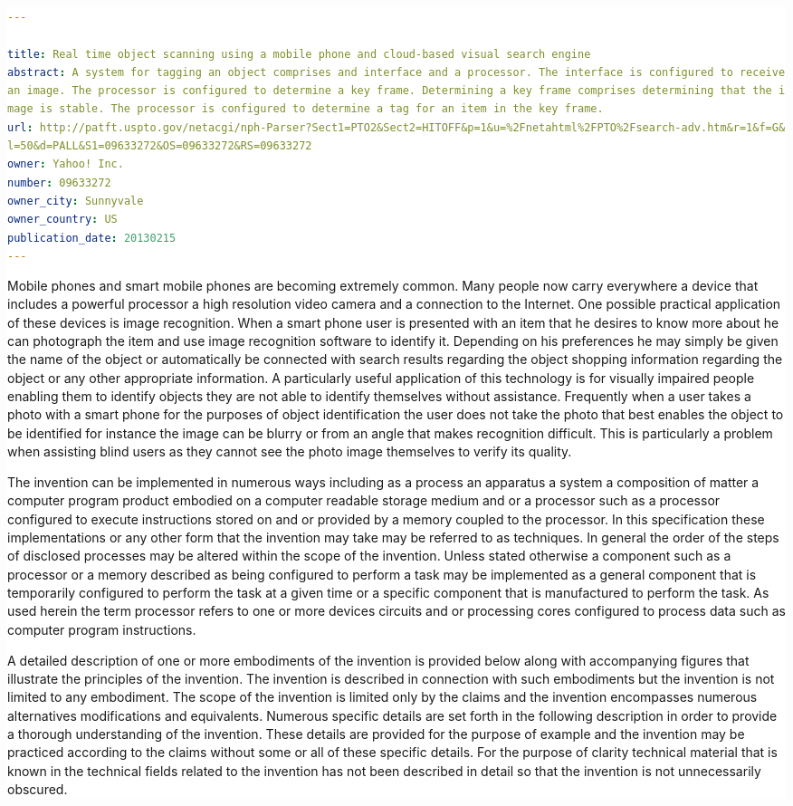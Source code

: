 ```yaml
---

title: Real time object scanning using a mobile phone and cloud-based visual search engine
abstract: A system for tagging an object comprises and interface and a processor. The interface is configured to receive an image. The processor is configured to determine a key frame. Determining a key frame comprises determining that the image is stable. The processor is configured to determine a tag for an item in the key frame.
url: http://patft.uspto.gov/netacgi/nph-Parser?Sect1=PTO2&Sect2=HITOFF&p=1&u=%2Fnetahtml%2FPTO%2Fsearch-adv.htm&r=1&f=G&l=50&d=PALL&S1=09633272&OS=09633272&RS=09633272
owner: Yahoo! Inc.
number: 09633272
owner_city: Sunnyvale
owner_country: US
publication_date: 20130215
---
```

Mobile phones and smart mobile phones are becoming extremely common. Many people now carry everywhere a device that includes a powerful processor a high resolution video camera and a connection to the Internet. One possible practical application of these devices is image recognition. When a smart phone user is presented with an item that he desires to know more about he can photograph the item and use image recognition software to identify it. Depending on his preferences he may simply be given the name of the object or automatically be connected with search results regarding the object shopping information regarding the object or any other appropriate information. A particularly useful application of this technology is for visually impaired people enabling them to identify objects they are not able to identify themselves without assistance. Frequently when a user takes a photo with a smart phone for the purposes of object identification the user does not take the photo that best enables the object to be identified for instance the image can be blurry or from an angle that makes recognition difficult. This is particularly a problem when assisting blind users as they cannot see the photo image themselves to verify its quality.

The invention can be implemented in numerous ways including as a process an apparatus a system a composition of matter a computer program product embodied on a computer readable storage medium and or a processor such as a processor configured to execute instructions stored on and or provided by a memory coupled to the processor. In this specification these implementations or any other form that the invention may take may be referred to as techniques. In general the order of the steps of disclosed processes may be altered within the scope of the invention. Unless stated otherwise a component such as a processor or a memory described as being configured to perform a task may be implemented as a general component that is temporarily configured to perform the task at a given time or a specific component that is manufactured to perform the task. As used herein the term processor refers to one or more devices circuits and or processing cores configured to process data such as computer program instructions.

A detailed description of one or more embodiments of the invention is provided below along with accompanying figures that illustrate the principles of the invention. The invention is described in connection with such embodiments but the invention is not limited to any embodiment. The scope of the invention is limited only by the claims and the invention encompasses numerous alternatives modifications and equivalents. Numerous specific details are set forth in the following description in order to provide a thorough understanding of the invention. These details are provided for the purpose of example and the invention may be practiced according to the claims without some or all of these specific details. For the purpose of clarity technical material that is known in the technical fields related to the invention has not been described in detail so that the invention is not unnecessarily obscured.
